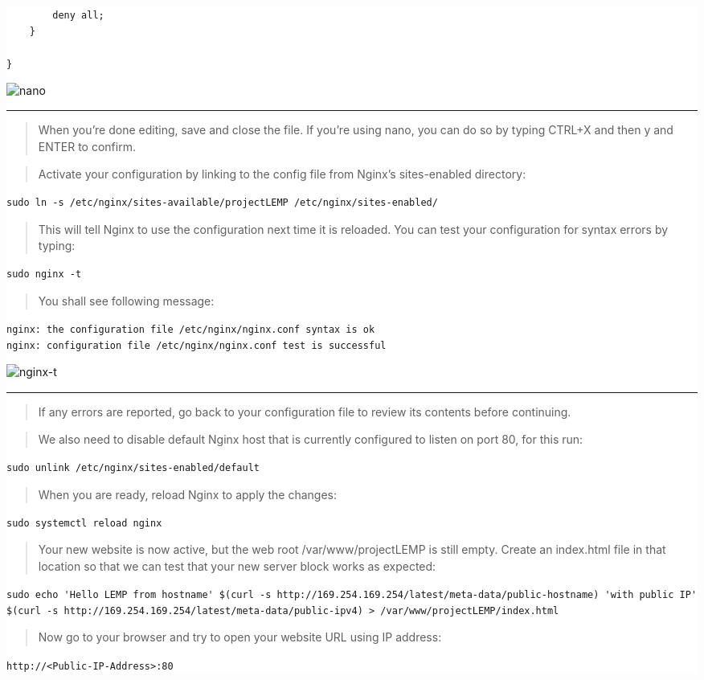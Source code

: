 ```
    	deny all;
	}
 
}
```

![nano](https://user-images.githubusercontent.com/125014455/225079474-63b783de-28a3-4c06-8ade-a0f26c55a101.png)

---

>When you’re done editing, save and close the file. If you’re using nano, you can do so by typing CTRL+X and then y and ENTER to confirm.

>Activate your configuration by linking to the config file from Nginx’s sites-enabled directory:
```
sudo ln -s /etc/nginx/sites-available/projectLEMP /etc/nginx/sites-enabled/
```

>This will tell Nginx to use the configuration next time it is reloaded. You can test your configuration for syntax errors by typing:
```
sudo nginx -t
```

>You shall see following message:
```
nginx: the configuration file /etc/nginx/nginx.conf syntax is ok
nginx: configuration file /etc/nginx/nginx.conf test is successful
```

![nginx-t](https://user-images.githubusercontent.com/125014455/225079625-3a8c4dfd-7579-4ae9-8a51-d835344bd73d.png)

---

>If any errors are reported, go back to your configuration file to review its contents before continuing.

>We also need to disable default Nginx host that is currently configured to listen on port 80, for this run:
```
sudo unlink /etc/nginx/sites-enabled/default
```

>When you are ready, reload Nginx to apply the changes:
```
sudo systemctl reload nginx
```

>Your new website is now active, but the web root /var/www/projectLEMP is still empty. Create an index.html file in that location so that we can test that your new server block works as expected:
```
sudo echo 'Hello LEMP from hostname' $(curl -s http://169.254.169.254/latest/meta-data/public-hostname) 'with public IP' $(curl -s http://169.254.169.254/latest/meta-data/public-ipv4) > /var/www/projectLEMP/index.html
```

>Now go to your browser and try to open your website URL using IP address:
```
http://<Public-IP-Address>:80
```
